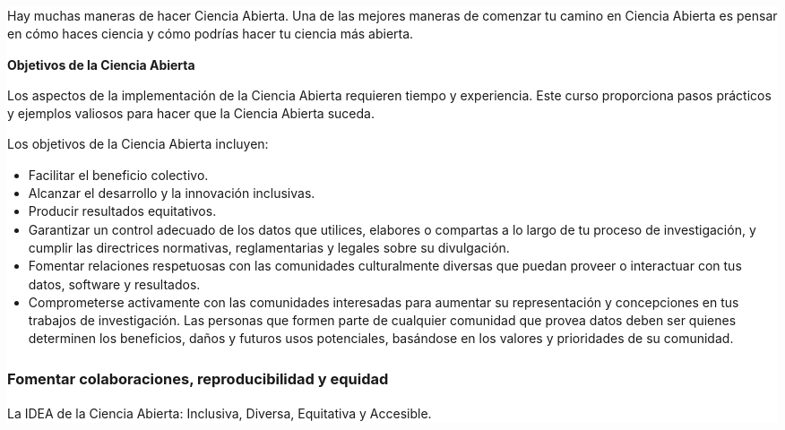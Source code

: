 Hay muchas maneras de hacer Ciencia Abierta. Una de las mejores maneras de comenzar tu camino en Ciencia Abierta es pensar en cómo haces ciencia y cómo podrías hacer tu ciencia más abierta.

**Objetivos de la Ciencia Abierta**

Los aspectos de la implementación de la Ciencia Abierta requieren tiempo y experiencia. Este curso proporciona pasos prácticos y ejemplos valiosos para hacer que la Ciencia Abierta suceda.

Los objetivos de la Ciencia Abierta incluyen:

- Facilitar el beneficio colectivo.
- Alcanzar el desarrollo y la innovación inclusivas.
- Producir resultados equitativos.
- Garantizar un control adecuado de los datos que utilices, elabores o compartas a lo largo de tu proceso de investigación, y cumplir las directrices normativas, reglamentarias y legales sobre su divulgación.
- Fomentar relaciones respetuosas con las comunidades culturalmente diversas que puedan proveer o interactuar con tus datos, software y resultados.
- Comprometerse activamente con las comunidades interesadas para aumentar su representación y concepciones en tus trabajos de investigación. Las personas que formen parte de cualquier comunidad que provea datos deben ser quienes determinen los beneficios, daños y futuros usos potenciales, basándose en los valores y prioridades de su comunidad.

### Fomentar colaboraciones, reproducibilidad y equidad

La IDEA de la Ciencia Abierta: Inclusiva, Diversa, Equitativa y Accesible.
